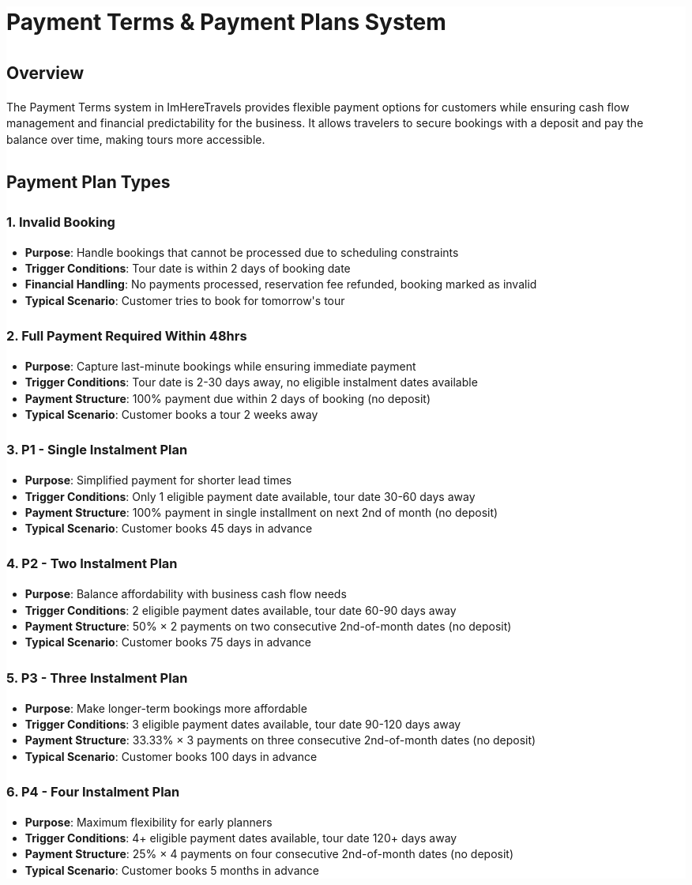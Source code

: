 # Payment Terms & Payment Plans System

## Overview

The Payment Terms system in ImHereTravels provides flexible payment options for customers while ensuring cash flow management and financial predictability for the business. It allows travelers to secure bookings with a deposit and pay the balance over time, making tours more accessible.

## Payment Plan Types

### 1. Invalid Booking

- **Purpose**: Handle bookings that cannot be processed due to scheduling constraints
- **Trigger Conditions**: Tour date is within 2 days of booking date
- **Financial Handling**: No payments processed, reservation fee refunded, booking marked as invalid
- **Typical Scenario**: Customer tries to book for tomorrow's tour

### 2. Full Payment Required Within 48hrs

- **Purpose**: Capture last-minute bookings while ensuring immediate payment
- **Trigger Conditions**: Tour date is 2-30 days away, no eligible instalment dates available
- **Payment Structure**: 100% payment due within 2 days of booking (no deposit)
- **Typical Scenario**: Customer books a tour 2 weeks away

### 3. P1 - Single Instalment Plan

- **Purpose**: Simplified payment for shorter lead times
- **Trigger Conditions**: Only 1 eligible payment date available, tour date 30-60 days away
- **Payment Structure**: 100% payment in single installment on next 2nd of month (no deposit)
- **Typical Scenario**: Customer books 45 days in advance

### 4. P2 - Two Instalment Plan

- **Purpose**: Balance affordability with business cash flow needs
- **Trigger Conditions**: 2 eligible payment dates available, tour date 60-90 days away
- **Payment Structure**: 50% × 2 payments on two consecutive 2nd-of-month dates (no deposit)
- **Typical Scenario**: Customer books 75 days in advance

### 5. P3 - Three Instalment Plan

- **Purpose**: Make longer-term bookings more affordable
- **Trigger Conditions**: 3 eligible payment dates available, tour date 90-120 days away
- **Payment Structure**: 33.33% × 3 payments on three consecutive 2nd-of-month dates (no deposit)
- **Typical Scenario**: Customer books 100 days in advance

### 6. P4 - Four Instalment Plan

- **Purpose**: Maximum flexibility for early planners
- **Trigger Conditions**: 4+ eligible payment dates available, tour date 120+ days away
- **Payment Structure**: 25% × 4 payments on four consecutive 2nd-of-month dates (no deposit)
- **Typical Scenario**: Customer books 5 months in advance
